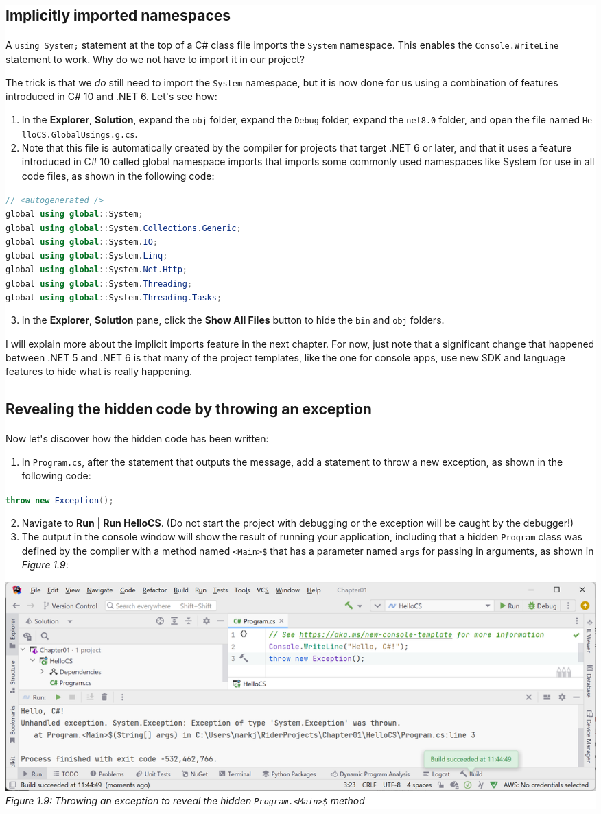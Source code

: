 ## Implicitly imported namespaces

A `using System;` statement at the top of a C# class file imports the `System` namespace. This enables the `Console.WriteLine` statement to work. Why do we not have to import it in our project? 

The trick is that we *do* still need to import the `System` namespace, but it is now done for us using a combination of features introduced in C# 10 and .NET 6. Let's see how:

1.	In the **Explorer**, **Solution**, expand the `obj` folder, expand the `Debug` folder, expand the `net8.0` folder, and open the file named `HelloCS.GlobalUsings.g.cs`.
2.	Note that this file is automatically created by the compiler for projects that target .NET 6 or later, and that it uses a feature introduced in C# 10 called global namespace imports that imports some commonly used namespaces like System for use in all code files, as shown in the following code:
```cs
// <autogenerated />
global using global::System;
global using global::System.Collections.Generic;
global using global::System.IO;
global using global::System.Linq;
global using global::System.Net.Http;
global using global::System.Threading;
global using global::System.Threading.Tasks;
```

3.	In the **Explorer**, **Solution** pane, click the **Show All Files** button to hide the `bin` and `obj` folders. 

I will explain more about the implicit imports feature in the next chapter. For now, just note that a significant change that happened between .NET 5 and .NET 6 is that many of the project templates, like the one for console apps, use new SDK and language features to hide what is really happening.

## Revealing the hidden code by throwing an exception

Now let's discover how the hidden code has been written:

1.	In `Program.cs`, after the statement that outputs the message, add a statement to throw a new exception, as shown in the following code:
```cs
throw new Exception();
```

2.	Navigate to **Run** | **Run HelloCS**. (Do not start the project with debugging or the exception will be caught by the debugger!)
3.	The output in the console window will show the result of running your application, including that a hidden `Program` class was defined by the compiler with a method named `<Main>$` that has a parameter named `args` for passing in arguments, as shown in *Figure 1.9*:

![Throwing an exception to reveal the hidden Program.<Main>$ method](assets/rider/B19586_01_09_Rider.png)
*Figure 1.9: Throwing an exception to reveal the hidden `Program.<Main>$` method*
